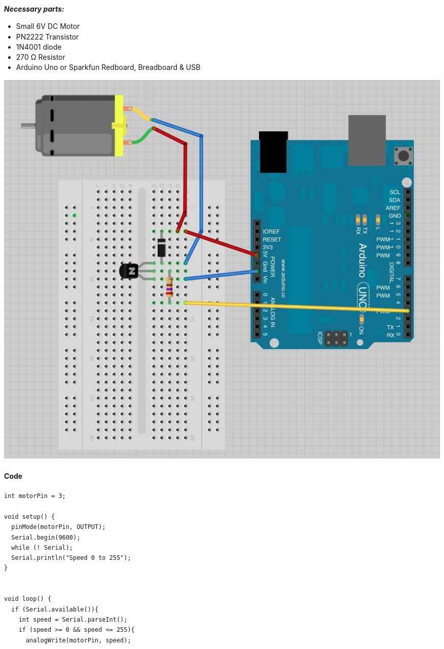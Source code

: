 ***Necessary parts:***
+ Small 6V DC Motor
+ PN2222 Transistor
+ 1N4001 diode
+ 270 Ω Resistor
+ Arduino Uno or Sparkfun Redboard, Breadboard & USB


![dc](images/dc-transistor.jpg "DC Motor with Transistor")

#### Code

```
int motorPin = 3;

void setup() {
  pinMode(motorPin, OUTPUT);
  Serial.begin(9600);
  while (! Serial);
  Serial.println("Speed 0 to 255");
}


void loop() {
  if (Serial.available()){
    int speed = Serial.parseInt();
    if (speed >= 0 && speed <= 255){
      analogWrite(motorPin, speed);
```